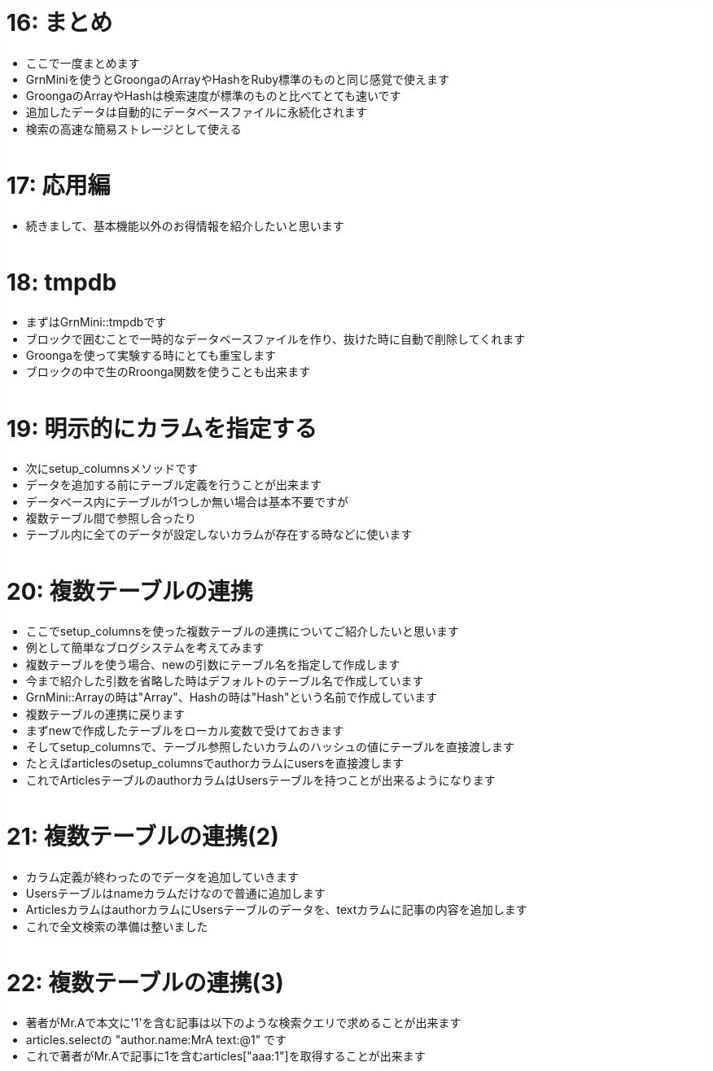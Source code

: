 # 16: まとめ
- ここで一度まとめます
- GrnMiniを使うとGroongaのArrayやHashをRuby標準のものと同じ感覚で使えます
- GroongaのArrayやHashは検索速度が標準のものと比べてとても速いです
- 追加したデータは自動的にデータベースファイルに永続化されます
- 検索の高速な簡易ストレージとして使える

# 17: 応用編
- 続きまして、基本機能以外のお得情報を紹介したいと思います

# 18: tmpdb
- まずはGrnMini::tmpdbです
- ブロックで囲むことで一時的なデータベースファイルを作り、抜けた時に自動で削除してくれます
- Groongaを使って実験する時にとても重宝します
- ブロックの中で生のRroonga関数を使うことも出来ます

# 19: 明示的にカラムを指定する
- 次にsetup_columnsメソッドです
- データを追加する前にテーブル定義を行うことが出来ます
- データベース内にテーブルが1つしか無い場合は基本不要ですが
- 複数テーブル間で参照し合ったり
- テーブル内に全てのデータが設定しないカラムが存在する時などに使います

# 20: 複数テーブルの連携
- ここでsetup_columnsを使った複数テーブルの連携についてご紹介したいと思います
- 例として簡単なブログシステムを考えてみます
- 複数テーブルを使う場合、newの引数にテーブル名を指定して作成します
- 今まで紹介した引数を省略した時はデフォルトのテーブル名で作成しています
- GrnMini::Arrayの時は"Array"、Hashの時は"Hash"という名前で作成しています
- 複数テーブルの連携に戻ります
- まずnewで作成したテーブルをローカル変数で受けておきます
- そしてsetup_columnsで、テーブル参照したいカラムのハッシュの値にテーブルを直接渡します
- たとえばarticlesのsetup_columnsでauthorカラムにusersを直接渡します
- これでArticlesテーブルのauthorカラムはUsersテーブルを持つことが出来るようになります

# 21: 複数テーブルの連携(2)
- カラム定義が終わったのでデータを追加していきます
- Usersテーブルはnameカラムだけなので普通に追加します
- ArticlesカラムはauthorカラムにUsersテーブルのデータを、textカラムに記事の内容を追加します
- これで全文検索の準備は整いました

# 22: 複数テーブルの連携(3)
- 著者がMr.Aで本文に'1'を含む記事は以下のような検索クエリで求めることが出来ます
- articles.selectの "author.name:MrA text:@1" です
- これで著者がMr.Aで記事に1を含むarticles["aaa:1"]を取得することが出来ます
